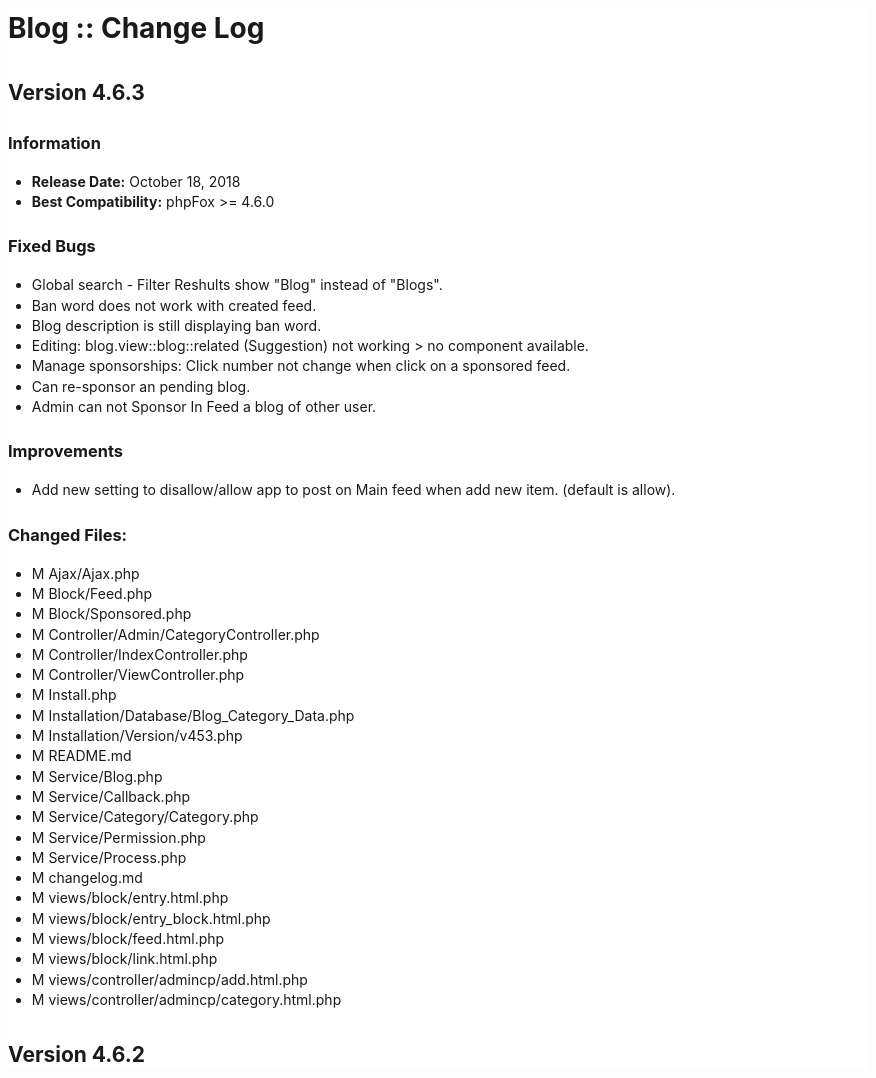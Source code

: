 # Blog :: Change Log

## Version 4.6.3

### Information

- **Release Date:** October 18, 2018
- **Best Compatibility:** phpFox >= 4.6.0

### Fixed Bugs

- Global search - Filter Reshults show "Blog" instead of "Blogs".
- Ban word does not work with created feed.
- Blog description is still displaying ban word.
- Editing: blog.view::blog::related (Suggestion) not working > no component available.
- Manage sponsorships: Click number not change when click on a sponsored feed.
- Can re-sponsor an pending blog.
- Admin can not Sponsor In Feed a blog of other user.

### Improvements

- Add new setting to disallow/allow app to post on Main feed when add new item. (default is allow).

### Changed Files:

- M Ajax/Ajax.php
- M Block/Feed.php
- M Block/Sponsored.php
- M Controller/Admin/CategoryController.php
- M Controller/IndexController.php
- M Controller/ViewController.php
- M Install.php
- M Installation/Database/Blog_Category_Data.php
- M Installation/Version/v453.php
- M README.md
- M Service/Blog.php
- M Service/Callback.php
- M Service/Category/Category.php
- M Service/Permission.php
- M Service/Process.php
- M changelog.md
- M views/block/entry.html.php
- M views/block/entry_block.html.php
- M views/block/feed.html.php
- M views/block/link.html.php
- M views/controller/admincp/add.html.php
- M views/controller/admincp/category.html.php

## Version 4.6.2
